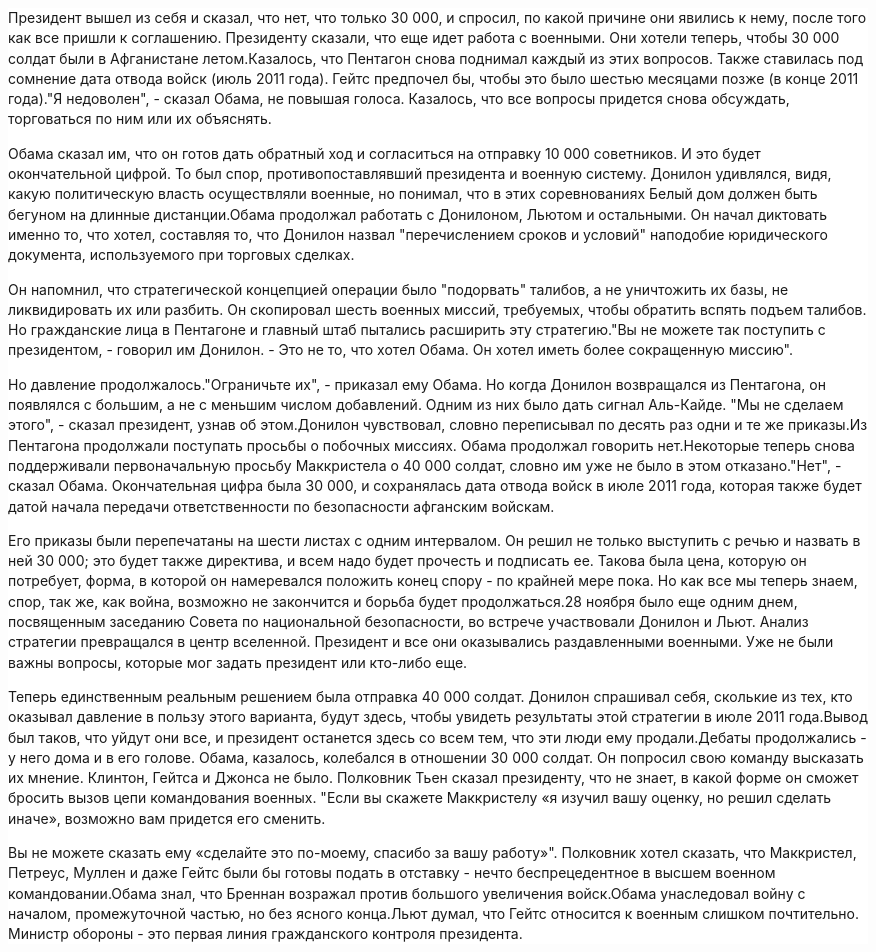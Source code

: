 Президент вышел из себя и сказал, что нет, что только 30 000, и спросил, по какой причине они явились к нему, после того как все пришли к соглашению. Президенту сказали, что еще идет работа с военными. Они хотели теперь, чтобы 30 000 солдат были в Афганистане летом.Казалось, что Пентагон снова поднимал каждый из этих вопросов. Также ставилась под сомнение дата отвода войск (июль 2011 года). Гейтс предпочел бы, чтобы это было шестью месяцами позже (в конце 2011 года)."Я недоволен", - сказал Обама, не повышая голоса. Казалось, что все вопросы придется снова обсуждать, торговаться по ним или их объяснять.

Обама сказал им, что он готов дать обратный ход и согласиться на отправку 10 000 советников. И это будет окончательной цифрой. То был спор, противопоставлявший президента и военную систему. Донилон удивлялся, видя, какую политическую власть осуществляли военные, но понимал, что в этих соревнованиях Белый дом должен быть бегуном на длинные дистанции.Обама продолжал работать с Донилоном, Льютом и остальными. Он начал диктовать именно то, что хотел, составляя то, что Донилон назвал "перечислением сроков и условий" наподобие юридического документа, используемого при торговых сделках.

Он напомнил, что стратегической концепцией операции было "подорвать" талибов, а не уничтожить их базы, не ликвидировать их или разбить. Он скопировал шесть военных миссий, требуемых, чтобы обратить вспять подъем талибов. Но гражданские лица в Пентагоне и главный штаб пытались расширить эту стратегию."Вы не можете так поступить с президентом, - говорил им Донилон. - Это не то, что хотел Обама. Он хотел иметь более сокращенную миссию".

Но давление продолжалось."Ограничьте их", - приказал ему Обама. Но когда Донилон возвращался из Пентагона, он появлялся с большим, а не с меньшим числом добавлений. Одним из них было дать сигнал Аль-Кайде. "Мы не сделаем этого", - сказал президент, узнав об этом.Донилон чувствовал, словно переписывал по десять раз одни и те же приказы.Из Пентагона продолжали поступать просьбы о побочных миссиях. Обама продолжал говорить нет.Некоторые теперь снова поддерживали первоначальную просьбу Маккристела о 40 000 солдат, словно им уже не было в этом отказано."Нет", - сказал Обама. Окончательная цифра была 30 000, и сохранялась дата отвода войск в июле 2011 года, которая также будет датой начала передачи ответственности по безопасности афганским войскам.

Его приказы были перепечатаны на шести листах с одним интервалом. Он решил не только выступить с речью и назвать в ней 30 000; это будет также директива, и всем надо будет прочесть и подписать ее. Такова была цена, которую он потребует, форма, в которой он намеревался положить конец спору - по крайней мере пока. Но как все мы теперь знаем, спор, так же, как война, возможно не закончится и борьба будет продолжаться.28 ноября было еще одним днем, посвященным заседанию Совета по национальной безопасности, во встрече участвовали Донилон и Льют. Анализ стратегии превращался в центр вселенной. Президент и все они оказывались раздавленными военными. Уже не были важны вопросы, которые мог задать президент или кто-либо еще.

Теперь единственным реальным решением была отправка 40 000 солдат. Донилон спрашивал себя, сколькие из тех, кто оказывал давление в пользу этого варианта, будут здесь, чтобы увидеть результаты этой стратегии в июле 2011 года.Вывод был таков, что уйдут они все, и президент останется здесь со всем тем, что эти люди ему продали.Дебаты продолжались - у него дома и в его голове. Обама, казалось, колебался в отношении 30 000 солдат. Он попросил свою команду высказать их мнение. Клинтон, Гейтса и Джонса не было. Полковник Тьен сказал президенту, что не знает, в какой форме он сможет бросить вызов цепи командования военных. "Если вы скажете Маккристелу «я изучил вашу оценку, но решил сделать иначе», возможно вам придется его сменить.

Вы не можете сказать ему «сделайте это по-моему, спасибо за вашу работу»". Полковник хотел сказать, что Маккристел, Петреус, Муллен и даже Гейтс были бы готовы подать в отставку - нечто беспрецедентное в высшем военном командовании.Обама знал, что Бреннан возражал против большого увеличения войск.Обама унаследовал войну с началом, промежуточной частью, но без ясного конца.Льют думал, что Гейтс относится к военным слишком почтительно. Министр обороны - это первая линия гражданского контроля президента.
